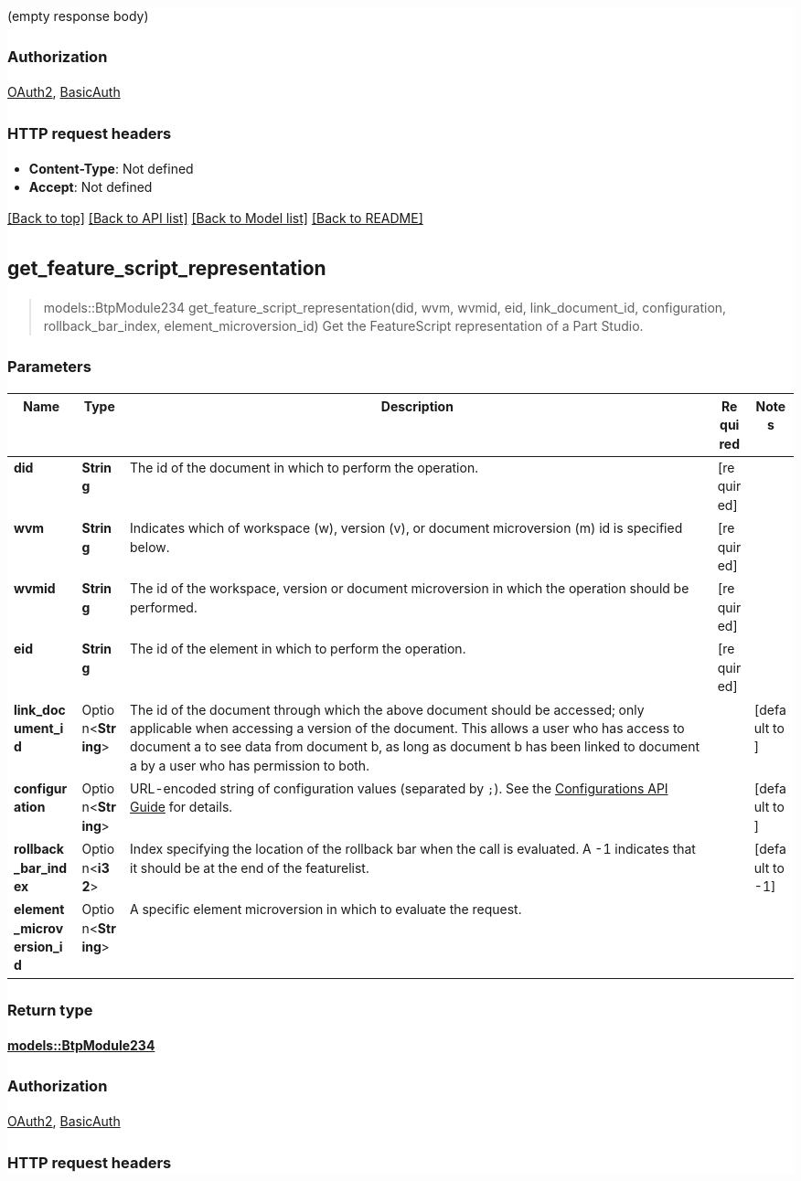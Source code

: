  (empty response body)

### Authorization

[OAuth2](../README.md#OAuth2), [BasicAuth](../README.md#BasicAuth)

### HTTP request headers

- **Content-Type**: Not defined
- **Accept**: Not defined

[[Back to top]](#) [[Back to API list]](../README.md#documentation-for-api-endpoints) [[Back to Model list]](../README.md#documentation-for-models) [[Back to README]](../README.md)


## get_feature_script_representation

> models::BtpModule234 get_feature_script_representation(did, wvm, wvmid, eid, link_document_id, configuration, rollback_bar_index, element_microversion_id)
Get the FeatureScript representation of a Part Studio.

### Parameters


Name | Type | Description  | Required | Notes
------------- | ------------- | ------------- | ------------- | -------------
**did** | **String** | The id of the document in which to perform the operation. | [required] |
**wvm** | **String** | Indicates which of workspace (w), version (v), or document microversion (m) id is specified below. | [required] |
**wvmid** | **String** | The id of the workspace, version or document microversion in which the operation should be performed. | [required] |
**eid** | **String** | The id of the element in which to perform the operation. | [required] |
**link_document_id** | Option<**String**> | The id of the document through which the above document should be accessed; only applicable when accessing a version of the document. This allows a user who has access to document a to see data from document b, as long as document b has been linked to document a by a user who has permission to both. |  |[default to ]
**configuration** | Option<**String**> | URL-encoded string of configuration values (separated by `;`). See the [Configurations API Guide](https://onshape-public.github.io/docs/api-adv/configs/) for details. |  |[default to ]
**rollback_bar_index** | Option<**i32**> | Index specifying the location of the rollback bar when the call is evaluated. A -1 indicates that it should be at the end of the featurelist. |  |[default to -1]
**element_microversion_id** | Option<**String**> | A specific element microversion in which to evaluate the request. |  |

### Return type

[**models::BtpModule234**](BTPModule-234.md)

### Authorization

[OAuth2](../README.md#OAuth2), [BasicAuth](../README.md#BasicAuth)

### HTTP request headers
